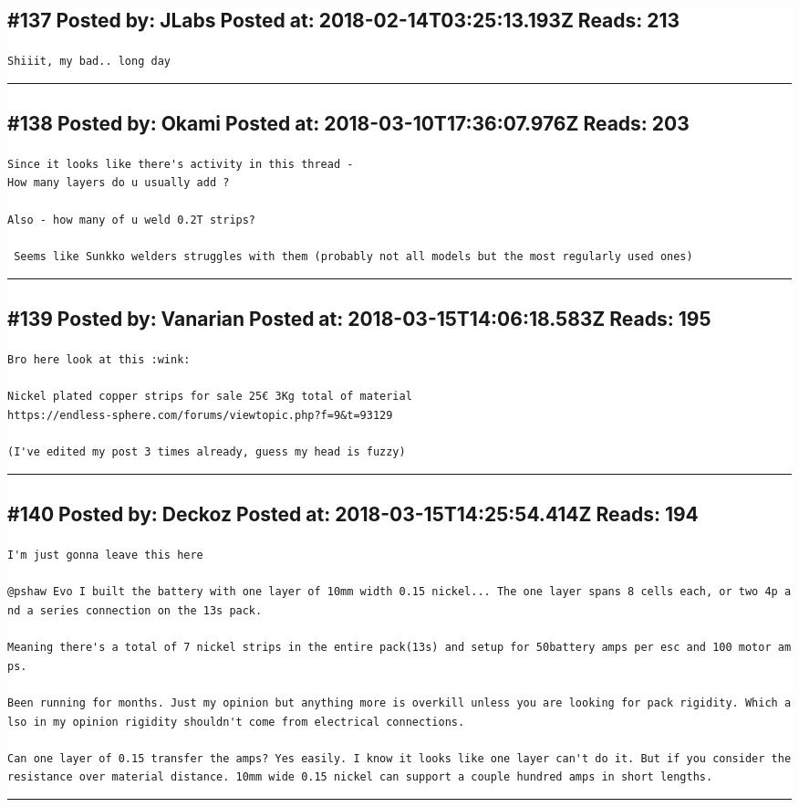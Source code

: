 ## \#137 Posted by: JLabs Posted at: 2018-02-14T03:25:13.193Z Reads: 213

```
Shiiit, my bad.. long day
```

---
## \#138 Posted by: Okami Posted at: 2018-03-10T17:36:07.976Z Reads: 203

```
Since it looks like there's activity in this thread - 
How many layers do u usually add ? 

Also - how many of u weld 0.2T strips?

 Seems like Sunkko welders struggles with them (probably not all models but the most regularly used ones)
```

---
## \#139 Posted by: Vanarian Posted at: 2018-03-15T14:06:18.583Z Reads: 195

```
Bro here look at this :wink: 

Nickel plated copper strips for sale 25€ 3Kg total of material
https://endless-sphere.com/forums/viewtopic.php?f=9&t=93129

(I've edited my post 3 times already, guess my head is fuzzy)
```

---
## \#140 Posted by: Deckoz Posted at: 2018-03-15T14:25:54.414Z Reads: 194

```
I'm just gonna leave this here

@pshaw Evo I built the battery with one layer of 10mm width 0.15 nickel... The one layer spans 8 cells each, or two 4p and a series connection on the 13s pack.

Meaning there's a total of 7 nickel strips in the entire pack(13s) and setup for 50battery amps per esc and 100 motor amps. 

Been running for months. Just my opinion but anything more is overkill unless you are looking for pack rigidity. Which also in my opinion rigidity shouldn't come from electrical connections.

Can one layer of 0.15 transfer the amps? Yes easily. I know it looks like one layer can't do it. But if you consider the resistance over material distance. 10mm wide 0.15 nickel can support a couple hundred amps in short lengths.
```

---